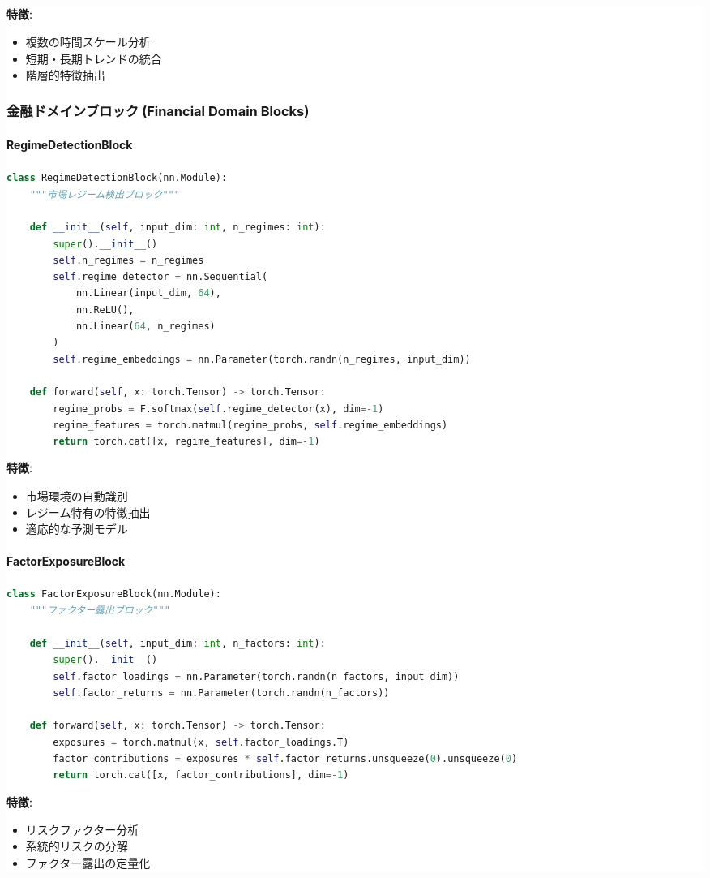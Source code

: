 **特徴**:
- 複数の時間スケール分析
- 短期・長期トレンドの統合
- 階層的特徴抽出

### 金融ドメインブロック (Financial Domain Blocks)

#### RegimeDetectionBlock
```python
class RegimeDetectionBlock(nn.Module):
    """市場レジーム検出ブロック"""
    
    def __init__(self, input_dim: int, n_regimes: int):
        super().__init__()
        self.n_regimes = n_regimes
        self.regime_detector = nn.Sequential(
            nn.Linear(input_dim, 64),
            nn.ReLU(),
            nn.Linear(64, n_regimes)
        )
        self.regime_embeddings = nn.Parameter(torch.randn(n_regimes, input_dim))
    
    def forward(self, x: torch.Tensor) -> torch.Tensor:
        regime_probs = F.softmax(self.regime_detector(x), dim=-1)
        regime_features = torch.matmul(regime_probs, self.regime_embeddings)
        return torch.cat([x, regime_features], dim=-1)
```

**特徴**:
- 市場環境の自動識別
- レジーム特有の特徴抽出
- 適応的な予測モデル

#### FactorExposureBlock
```python
class FactorExposureBlock(nn.Module):
    """ファクター露出ブロック"""
    
    def __init__(self, input_dim: int, n_factors: int):
        super().__init__()
        self.factor_loadings = nn.Parameter(torch.randn(n_factors, input_dim))
        self.factor_returns = nn.Parameter(torch.randn(n_factors))
    
    def forward(self, x: torch.Tensor) -> torch.Tensor:
        exposures = torch.matmul(x, self.factor_loadings.T)
        factor_contributions = exposures * self.factor_returns.unsqueeze(0).unsqueeze(0)
        return torch.cat([x, factor_contributions], dim=-1)
```

**特徴**:
- リスクファクター分析
- 系統的リスクの分解
- ファクター露出の定量化
